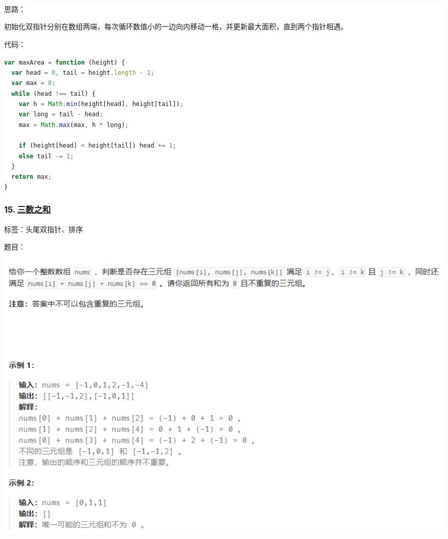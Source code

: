 思路：

初始化双指针分别在数组两端，每次循环数值小的一边向内移动一格，并更新最大面积，直到两个指针相遇。

代码：

```js
var maxArea = function (height) {
  var head = 0, tail = height.length - 1;
  var max = 0;
  while (head !== tail) {
    var h = Math.min(height[head], height[tail]);
    var long = tail - head;
    max = Math.max(max, h * long);

    if (height[head] < height[tail]) head += 1;
    else tail -= 1;
  }
  return max;
}
```

### 15. [三数之和](https://leetcode.cn/problems/3sum/description/)

标签：头尾双指针、排序

题目：

![15.三数之和](./images/leetcode/question-15.png)
